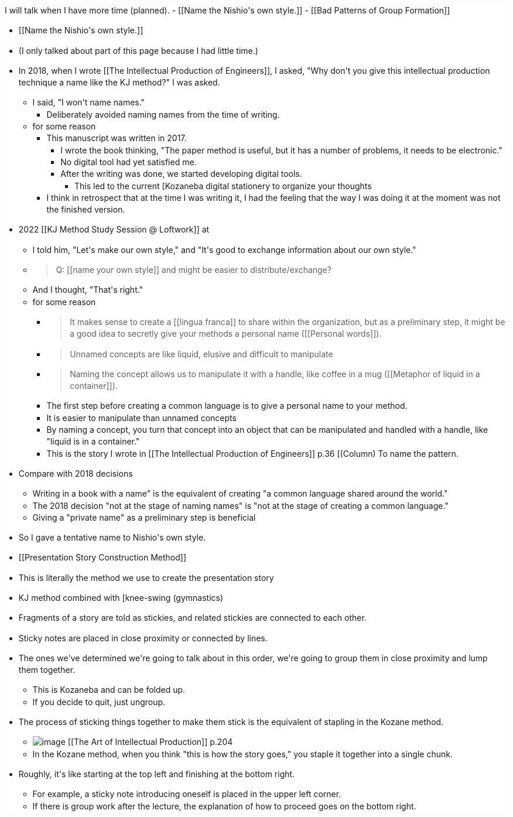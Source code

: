 I will talk when I have more time (planned).
    - [[Name the Nishio's own style.]]
    - [[Bad Patterns of Group Formation]]

- [[Name the Nishio's own style.]]
- (I only talked about part of this page because I had little time.)
- In 2018, when I wrote [[The Intellectual Production of Engineers]], I asked, "Why don't you give this intellectual production technique a name like the KJ method?" I was asked.
    - I said, "I won't name names."
        - Deliberately avoided naming names from the time of writing.
    - for some reason
        - This manuscript was written in 2017.
            - I wrote the book thinking, "The paper method is useful, but it has a number of problems, it needs to be electronic."
            - No digital tool had yet satisfied me.
            - After the writing was done, we started developing digital tools.
                - This led to the current [Kozaneba digital stationery to organize your thoughts
        - I think in retrospect that at the time I was writing it, I had the feeling that the way I was doing it at the moment was not the finished version.
- 2022 [[KJ Method Study Session @ Loftwork]] at
    - I told him, "Let's make our own style," and "It's good to exchange information about our own style."
    - > Q: [[name your own style]] and might be easier to distribute/exchange?
    - And I thought, "That's right."
    - for some reason
        - > It makes sense to create a [[lingua franca]] to share within the organization, but as a preliminary step, it might be a good idea to secretly give your methods a personal name ([[Personal words]]).
        - > Unnamed concepts are like liquid, elusive and difficult to manipulate
        - > Naming the concept allows us to manipulate it with a handle, like coffee in a mug ([[Metaphor of liquid in a container]]).
        - The first step before creating a common language is to give a personal name to your method.
        - It is easier to manipulate than unnamed concepts
        - By naming a concept, you turn that concept into an object that can be manipulated and handled with a handle, like "liquid is in a container."
        - This is the story I wrote in [[The Intellectual Production of Engineers]] p.36 [(Column) To name the pattern.
- Compare with 2018 decisions
    - Writing in a book with a name" is the equivalent of creating "a common language shared around the world."
    - The 2018 decision "not at the stage of naming names" is "not at the stage of creating a common language."
    - Giving a "private name" as a preliminary step is beneficial
- So I gave a tentative name to Nishio's own style.

- [[Presentation Story Construction Method]]
- This is literally the method we use to create the presentation story
- KJ method combined with [knee-swing (gymnastics)
- Fragments of a story are told as stickies, and related stickies are connected to each other.
- Sticky notes are placed in close proximity or connected by lines.
- The ones we've determined we're going to talk about in this order, we're going to group them in close proximity and lump them together.
    - This is Kozaneba and can be folded up.
    - If you decide to quit, just ungroup.
- The process of sticking things together to make them stick is the equivalent of stapling in the Kozane method.
    - ![image](https://gyazo.com/3f79670a7f18423e3c645f0effa41bcd/thumb/1000) [[The Art of Intellectual Production]] p.204
    - In the Kozane method, when you think "this is how the story goes," you staple it together into a single chunk.
- Roughly, it's like starting at the top left and finishing at the bottom right.
    - For example, a sticky note introducing oneself is placed in the upper left corner.
    - If there is group work after the lecture, the explanation of how to proceed goes on the bottom right.